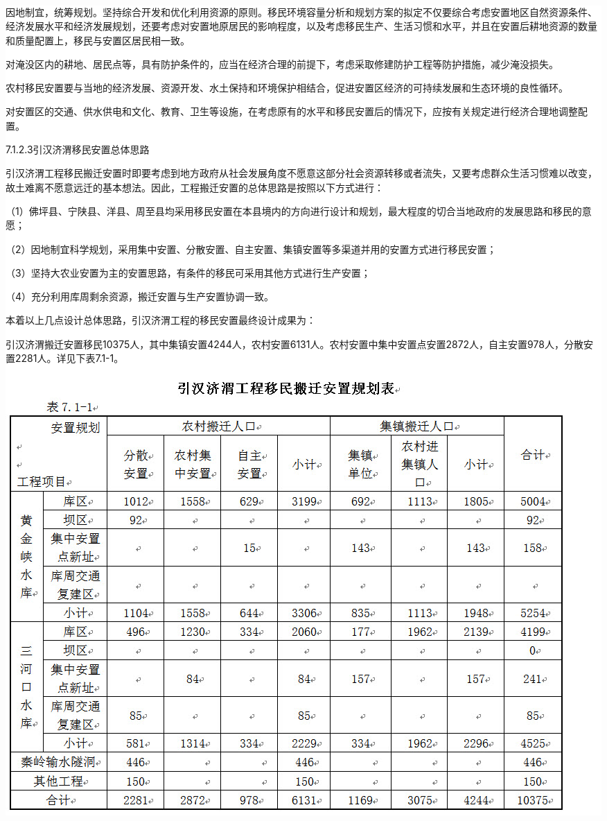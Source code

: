 因地制宜，统筹规划。坚持综合开发和优化利用资源的原则。移民环境容量分析和规划方案的拟定不仅要综合考虑安置地区自然资源条件、经济发展水平和经济发展规划，还要考虑对安置地原居民的影响程度，以及考虑移民生产、生活习惯和水平，并且在安置后耕地资源的数量和质量配置上，移民与安置区居民相一致。  

对淹没区内的耕地、居民点等，具有防护条件的，应当在经济合理的前提下，考虑采取修建防护工程等防护措施，减少淹没损失。  

农村移民安置要与当地的经济发展、资源开发、水土保持和环境保护相结合，促进安置区经济的可持续发展和生态环境的良性循环。  

对安置区的交通、供水供电和文化、教育、卫生等设施，在考虑原有的水平和移民安置后的情况下，应按有关规定进行经济合理地调整配置。  

7.1.2.3引汉济渭移民安置总体思路  

引汉济渭工程移民搬迁安置时即要考虑到地方政府从社会发展角度不愿意这部分社会资源转移或者流失，又要考虑群众生活习惯难以改变，故土难离不愿意远迁的基本想法。因此，工程搬迁安置的总体思路是按照以下方式进行：  

（1）佛坪县、宁陕县、洋县、周至县均采用移民安置在本县境内的方向进行设计和规划，最大程度的切合当地政府的发展思路和移民的意愿；  

（2）因地制宜科学规划，采用集中安置、分散安置、自主安置、集镇安置等多渠道并用的安置方式进行移民安置；  

（3）坚持大农业安置为主的安置思路，有条件的移民可采用其他方式进行生产安置；  

（4）充分利用库周剩余资源，搬迁安置与生产安置协调一致。  

本着以上几点设计总体思路，引汉济渭工程的移民安置最终设计成果为：  

引汉济渭搬迁安置移民10375人，其中集镇安置4244人，农村安置6131人。农村安置中集中安置点安置2872人，自主安置978人，分散安置2281人。详见下表7.1-1。  

![移民搬迁安置规划表](/7yin-han-ji-wei-gong-cheng-yi-min-3001-huan-jing-bao-hu-ji-shui-tu-bao-chi/img/2018-4-6-8-22-39.jpg "表7.1-1")
